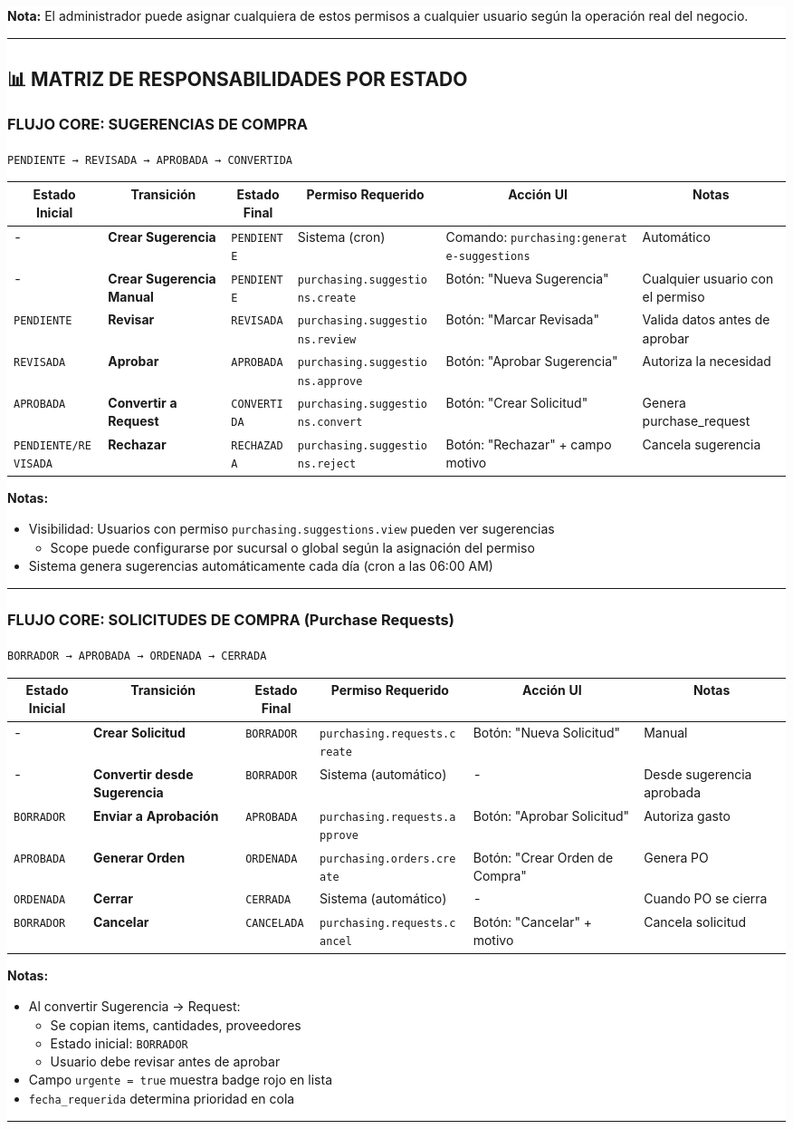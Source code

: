 **Nota:** El administrador puede asignar cualquiera de estos permisos a cualquier usuario según la operación real del negocio.

---

## 📊 MATRIZ DE RESPONSABILIDADES POR ESTADO

### **FLUJO CORE: SUGERENCIAS DE COMPRA**

```
PENDIENTE → REVISADA → APROBADA → CONVERTIDA
```

| Estado Inicial | Transición | Estado Final | Permiso Requerido | Acción UI | Notas |
|----------------|------------|--------------|-------------------|-----------|-------|
| - | **Crear Sugerencia** | `PENDIENTE` | Sistema (cron) | Comando: `purchasing:generate-suggestions` | Automático |
| - | **Crear Sugerencia Manual** | `PENDIENTE` | `purchasing.suggestions.create` | Botón: "Nueva Sugerencia" | Cualquier usuario con el permiso |
| `PENDIENTE` | **Revisar** | `REVISADA` | `purchasing.suggestions.review` | Botón: "Marcar Revisada" | Valida datos antes de aprobar |
| `REVISADA` | **Aprobar** | `APROBADA` | `purchasing.suggestions.approve` | Botón: "Aprobar Sugerencia" | Autoriza la necesidad |
| `APROBADA` | **Convertir a Request** | `CONVERTIDA` | `purchasing.suggestions.convert` | Botón: "Crear Solicitud" | Genera purchase_request |
| `PENDIENTE/REVISADA` | **Rechazar** | `RECHAZADA` | `purchasing.suggestions.reject` | Botón: "Rechazar" + campo motivo | Cancela sugerencia |

**Notas:**
- Visibilidad: Usuarios con permiso `purchasing.suggestions.view` pueden ver sugerencias
  - Scope puede configurarse por sucursal o global según la asignación del permiso
- Sistema genera sugerencias automáticamente cada día (cron a las 06:00 AM)

---

### **FLUJO CORE: SOLICITUDES DE COMPRA (Purchase Requests)**

```
BORRADOR → APROBADA → ORDENADA → CERRADA
```

| Estado Inicial | Transición | Estado Final | Permiso Requerido | Acción UI | Notas |
|----------------|------------|--------------|-------------------|-----------|-------|
| - | **Crear Solicitud** | `BORRADOR` | `purchasing.requests.create` | Botón: "Nueva Solicitud" | Manual |
| - | **Convertir desde Sugerencia** | `BORRADOR` | Sistema (automático) | - | Desde sugerencia aprobada |
| `BORRADOR` | **Enviar a Aprobación** | `APROBADA` | `purchasing.requests.approve` | Botón: "Aprobar Solicitud" | Autoriza gasto |
| `APROBADA` | **Generar Orden** | `ORDENADA` | `purchasing.orders.create` | Botón: "Crear Orden de Compra" | Genera PO |
| `ORDENADA` | **Cerrar** | `CERRADA` | Sistema (automático) | - | Cuando PO se cierra |
| `BORRADOR` | **Cancelar** | `CANCELADA` | `purchasing.requests.cancel` | Botón: "Cancelar" + motivo | Cancela solicitud |

**Notas:**
- Al convertir Sugerencia → Request:
  - Se copian items, cantidades, proveedores
  - Estado inicial: `BORRADOR`
  - Usuario debe revisar antes de aprobar
- Campo `urgente = true` muestra badge rojo en lista
- `fecha_requerida` determina prioridad en cola

---